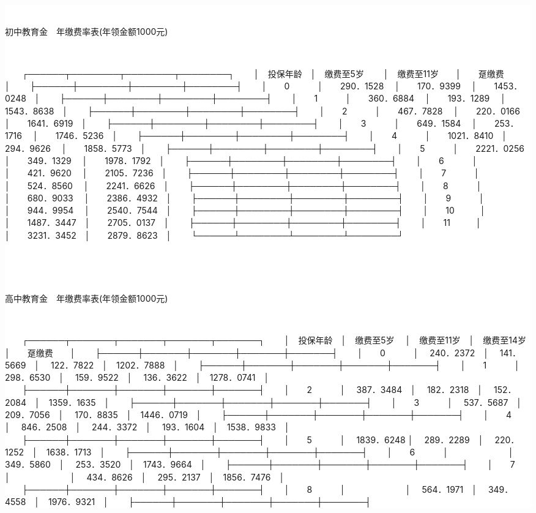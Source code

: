 
　　


 初中教育金　年缴费率表(年领金额1000元)



　　


　　┌──────┬────────┬────────┬────────┐
　　│　投保年龄　│　缴费至5岁　　 │　缴费至11岁　　│　　趸缴费　　　│
　　├──────┼────────┼────────┼────────┤
　　│　　0　　　 │　　290．1528　 │　　170．9399　 │　　1453．0248　│
　　├──────┼────────┼────────┼────────┤
　　│　　1　　　 │　　360．6884　 │　　193．1289　 │　　1543．8638　│
　　├──────┼────────┼────────┼────────┤
　　│　　2　　　 │　　467．7828　 │　　220．0166　 │　　1641．6919　│
　　├──────┼────────┼────────┼────────┤
　　│　　3　　　 │　　649．1584　 │　　253．1716　 │　　1746．5236　│
　　├──────┼────────┼────────┼────────┤
　　│　　4　　　 │　　1021．8410　│　　294．9626　 │　　1858．5773　│
　　├──────┼────────┼────────┼────────┤
　　│　　5　　　 │　　2221．0256　│　　349．1329　 │　　1978．1792　│
　　├──────┼────────┼────────┼────────┤
　　│　　6　　　 │　　　　　　　　│　　421．9620　 │　　2105．7236　│
　　├──────┼────────┼────────┼────────┤
　　│　　7　　　 │　　　　　　　　│　　524．8560　 │　　2241．6626　│
　　├──────┼────────┼────────┼────────┤
　　│　　8　　　 │　　　　　　　　│　　680．9033　 │　　2386．4932　│
　　├──────┼────────┼────────┼────────┤
　　│　　9　　　 │　　　　　　　　│　　944．9954　 │　　2540．7544　│
　　├──────┼────────┼────────┼────────┤
　　│　　10　　　│　　　　　　　　│　　1487．3447　│　　2705．0137　│
　　├──────┼────────┼────────┼────────┤
　　│　　11　　　│　　　　　　　　│　　3231．3452　│　　2879．8623　│
　　└──────┴────────┴────────┴────────┘
　　


　　

　　


 高中教育金　年缴费率表(年领金额1000元)



　　


　　┌──────┬───────┬───────┬───────┬───────┐
　　│　投保年龄　│　缴费至5岁　 │　缴费至11岁　│　缴费至14岁　│　　趸缴费　　│
　　├──────┼───────┼───────┼───────┼───────┤
　　│　　0　　　 │　 240．2372　│　 141．5669　│　 122．7822　│　1202．7888　│
　　├──────┼───────┼───────┼───────┼───────┤
　　│　　1　　　 │　 298．6530　│　 159．9522　│　 136．3622　│　1278．0741　│
　　├──────┼───────┼───────┼───────┼───────┤
　　│　　2　　　 │　 387．3484　│　 182．2318　│　 152．2084　│　1359．1635　│
　　├──────┼───────┼───────┼───────┼───────┤
　　│　　3　　　 │　 537．5687　│　 209．7056　│　 170．8835　│　1446．0719　│
　　├──────┼───────┼───────┼───────┼───────┤
　　│　　4　　　 │　 846．2508　│　 244．3372　│　 193．1604　│　1538．9833　│
　　├──────┼───────┼───────┼───────┼───────┤
　　│　　5　　　 │　 1839．6248 │　 289．2289　│　 220．1252　│　1638．1713　│
　　├──────┼───────┼───────┼───────┼───────┤
　　│　　6　　　 │　　　　　　　│　 349．5860　│　 253．3520　│　1743．9664　│
　　├──────┼───────┼───────┼───────┼───────┤
　　│　　7　　　 │　　　　　　　│　 434．8626　│　 295．2137　│　1856．7476　│
　　├──────┼───────┼───────┼───────┼───────┤
　　│　　8　　　 │　　　　　　　│　 564．1971　│　 349．4558　│　1976．9321　│
　　├──────┼───────┼───────┼───────┼───────┤